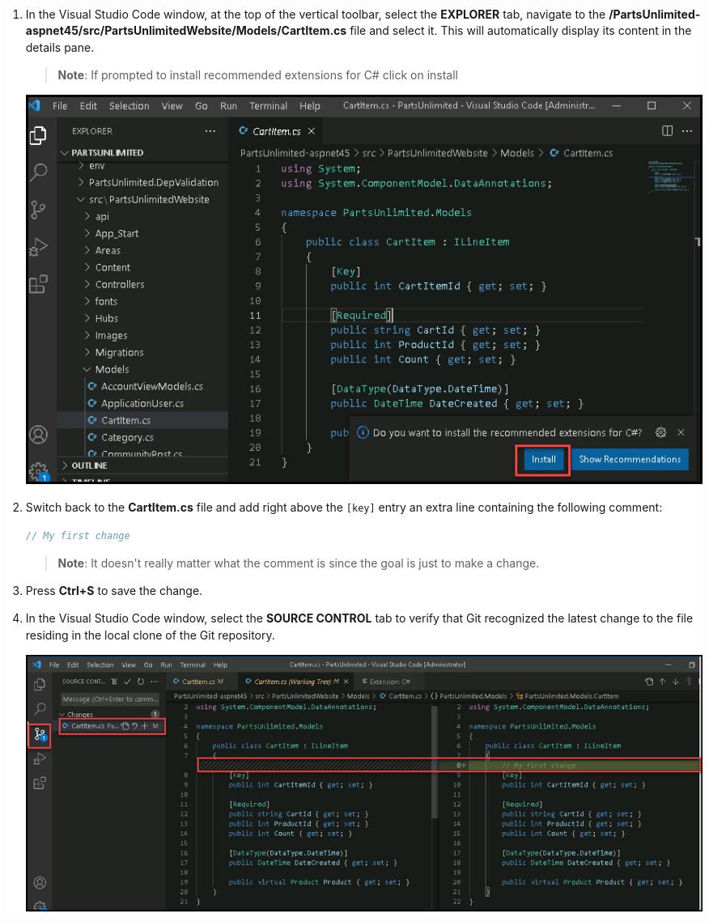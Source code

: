 1.  In the Visual Studio Code window, at the top of the vertical toolbar, select the **EXPLORER** tab, navigate to the **/PartsUnlimited-aspnet45/src/PartsUnlimitedWebsite/Models/CartItem.cs** file and select it. This will automatically display its content in the details pane.

    > **Note**: If prompted to install recommended extensions for C# click on install

    ![Azure DevOps](images/m2-1.png)

1.  Switch back to the **CartItem.cs** file and add right above the `[key]` entry an extra line containing the following comment: 

    ```csharp
    // My first change
    ```

    > **Note**: It doesn't really matter what the comment is since the goal is just to make a change. 

1.  Press **Ctrl+S** to save the change.
1.  In the Visual Studio Code window, select the **SOURCE CONTROL** tab to verify that Git recognized the latest change to the file residing in the local clone of the Git repository.

    ![Azure DevOps](images/m2-2.png)
